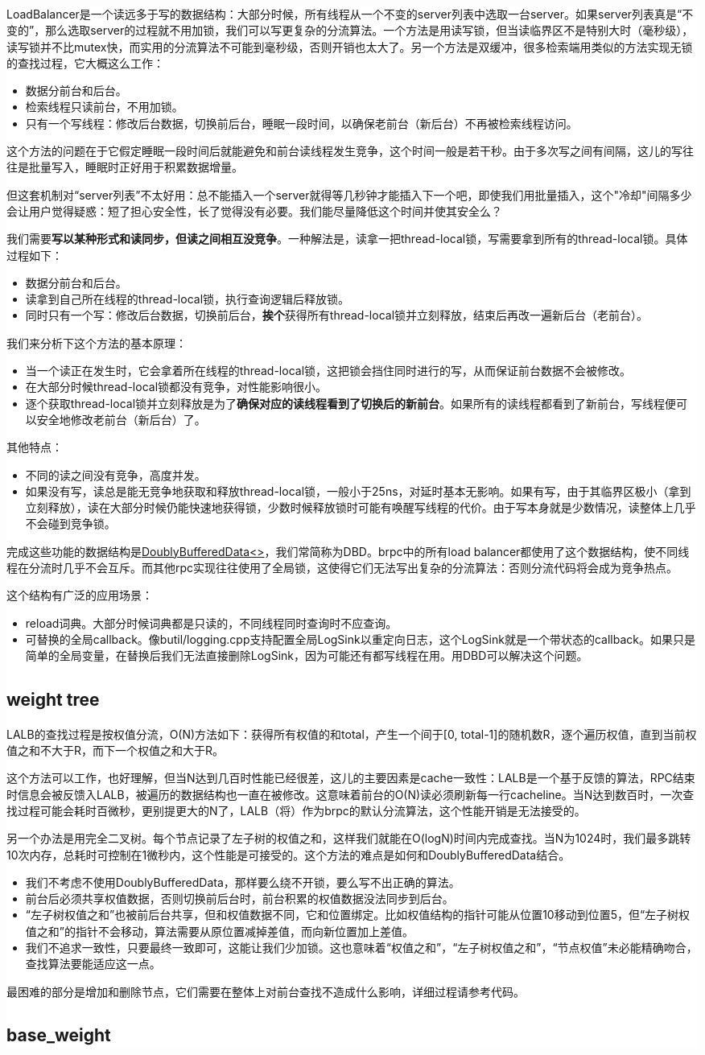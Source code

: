 LoadBalancer是一个读远多于写的数据结构：大部分时候，所有线程从一个不变的server列表中选取一台server。如果server列表真是“不变的”，那么选取server的过程就不用加锁，我们可以写更复杂的分流算法。一个方法是用读写锁，但当读临界区不是特别大时（毫秒级），读写锁并不比mutex快，而实用的分流算法不可能到毫秒级，否则开销也太大了。另一个方法是双缓冲，很多检索端用类似的方法实现无锁的查找过程，它大概这么工作：

- 数据分前台和后台。
- 检索线程只读前台，不用加锁。
- 只有一个写线程：修改后台数据，切换前后台，睡眠一段时间，以确保老前台（新后台）不再被检索线程访问。

这个方法的问题在于它假定睡眠一段时间后就能避免和前台读线程发生竞争，这个时间一般是若干秒。由于多次写之间有间隔，这儿的写往往是批量写入，睡眠时正好用于积累数据增量。

但这套机制对“server列表”不太好用：总不能插入一个server就得等几秒钟才能插入下一个吧，即使我们用批量插入，这个"冷却"间隔多少会让用户觉得疑惑：短了担心安全性，长了觉得没有必要。我们能尽量降低这个时间并使其安全么？

我们需要**写以某种形式和读同步，但读之间相互没竞争**。一种解法是，读拿一把thread-local锁，写需要拿到所有的thread-local锁。具体过程如下：

- 数据分前台和后台。
- 读拿到自己所在线程的thread-local锁，执行查询逻辑后释放锁。
- 同时只有一个写：修改后台数据，切换前后台，**挨个**获得所有thread-local锁并立刻释放，结束后再改一遍新后台（老前台）。

我们来分析下这个方法的基本原理：

- 当一个读正在发生时，它会拿着所在线程的thread-local锁，这把锁会挡住同时进行的写，从而保证前台数据不会被修改。
- 在大部分时候thread-local锁都没有竞争，对性能影响很小。
- 逐个获取thread-local锁并立刻释放是为了**确保对应的读线程看到了切换后的新前台**。如果所有的读线程都看到了新前台，写线程便可以安全地修改老前台（新后台）了。

其他特点：

- 不同的读之间没有竞争，高度并发。
- 如果没有写，读总是能无竞争地获取和释放thread-local锁，一般小于25ns，对延时基本无影响。如果有写，由于其临界区极小（拿到立刻释放），读在大部分时候仍能快速地获得锁，少数时候释放锁时可能有唤醒写线程的代价。由于写本身就是少数情况，读整体上几乎不会碰到竞争锁。

完成这些功能的数据结构是[DoublyBufferedData<>](http://icode.baidu.com/repo/baidu/opensource/baidu-rpc/files/master/blob/src/butil/containers/doubly_buffered_data.h)，我们常简称为DBD。brpc中的所有load balancer都使用了这个数据结构，使不同线程在分流时几乎不会互斥。而其他rpc实现往往使用了全局锁，这使得它们无法写出复杂的分流算法：否则分流代码将会成为竞争热点。

这个结构有广泛的应用场景：

- reload词典。大部分时候词典都是只读的，不同线程同时查询时不应查询。
- 可替换的全局callback。像butil/logging.cpp支持配置全局LogSink以重定向日志，这个LogSink就是一个带状态的callback。如果只是简单的全局变量，在替换后我们无法直接删除LogSink，因为可能还有都写线程在用。用DBD可以解决这个问题。

## weight tree

LALB的查找过程是按权值分流，O(N)方法如下：获得所有权值的和total，产生一个间于[0, total-1]的随机数R，逐个遍历权值，直到当前权值之和不大于R，而下一个权值之和大于R。

这个方法可以工作，也好理解，但当N达到几百时性能已经很差，这儿的主要因素是cache一致性：LALB是一个基于反馈的算法，RPC结束时信息会被反馈入LALB，被遍历的数据结构也一直在被修改。这意味着前台的O(N)读必须刷新每一行cacheline。当N达到数百时，一次查找过程可能会耗时百微秒，更别提更大的N了，LALB（将）作为brpc的默认分流算法，这个性能开销是无法接受的。

另一个办法是用完全二叉树。每个节点记录了左子树的权值之和，这样我们就能在O(logN)时间内完成查找。当N为1024时，我们最多跳转10次内存，总耗时可控制在1微秒内，这个性能是可接受的。这个方法的难点是如何和DoublyBufferedData结合。

- 我们不考虑不使用DoublyBufferedData，那样要么绕不开锁，要么写不出正确的算法。
- 前台后必须共享权值数据，否则切换前后台时，前台积累的权值数据没法同步到后台。
- “左子树权值之和”也被前后台共享，但和权值数据不同，它和位置绑定。比如权值结构的指针可能从位置10移动到位置5，但“左子树权值之和”的指针不会移动，算法需要从原位置减掉差值，而向新位置加上差值。
- 我们不追求一致性，只要最终一致即可，这能让我们少加锁。这也意味着“权值之和”，“左子树权值之和”，“节点权值”未必能精确吻合，查找算法要能适应这一点。

最困难的部分是增加和删除节点，它们需要在整体上对前台查找不造成什么影响，详细过程请参考代码。

## base_weight
